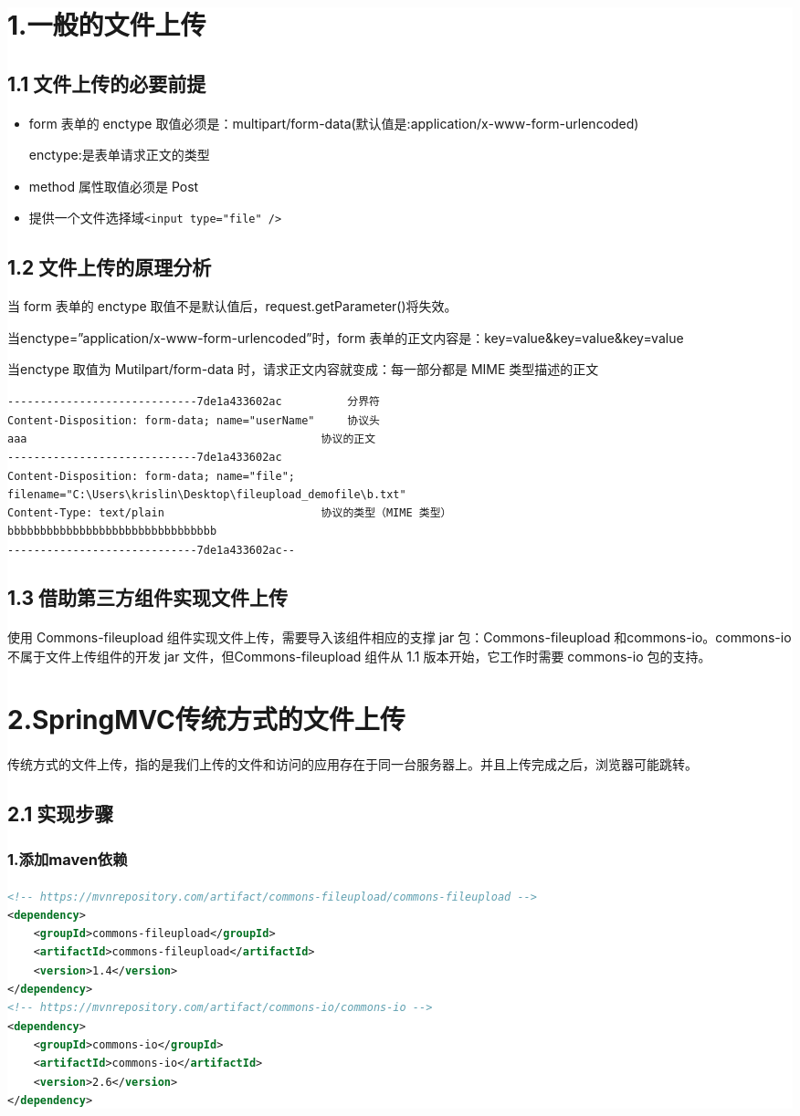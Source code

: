 # 1.一般的文件上传

## 1.1 文件上传的必要前提

* form 表单的 enctype 取值必须是：multipart/form-data(默认值是:application/x-www-form-urlencoded) 

  enctype:是表单请求正文的类型

* method 属性取值必须是 Post

* 提供一个文件选择域`<input type="file" />`

## 1.2 文件上传的原理分析

当 form 表单的 enctype 取值不是默认值后，request.getParameter()将失效。

当enctype=”application/x-www-form-urlencoded”时，form 表单的正文内容是：key=value&key=value&key=value

当enctype 取值为 Mutilpart/form-data 时，请求正文内容就变成：每一部分都是 MIME 类型描述的正文

```
-----------------------------7de1a433602ac 			分界符
Content-Disposition: form-data; name="userName" 	协议头
aaa 											协议的正文
-----------------------------7de1a433602ac
Content-Disposition: form-data; name="file";
filename="C:\Users\krislin\Desktop\fileupload_demofile\b.txt"
Content-Type: text/plain 						协议的类型（MIME 类型）
bbbbbbbbbbbbbbbbbbbbbbbbbbbbbbbb
-----------------------------7de1a433602ac--
```

## 1.3 借助第三方组件实现文件上传

使用 Commons-fileupload 组件实现文件上传，需要导入该组件相应的支撑 jar 包：Commons-fileupload 和commons-io。commons-io 不属于文件上传组件的开发 jar 文件，但Commons-fileupload 组件从 1.1 版本开始，它工作时需要 commons-io 包的支持。

# 2.SpringMVC传统方式的文件上传

传统方式的文件上传，指的是我们上传的文件和访问的应用存在于同一台服务器上。并且上传完成之后，浏览器可能跳转。

## 2.1 实现步骤

### 1.添加maven依赖

```xml
<!-- https://mvnrepository.com/artifact/commons-fileupload/commons-fileupload -->
<dependency>
    <groupId>commons-fileupload</groupId>
    <artifactId>commons-fileupload</artifactId>
    <version>1.4</version>
</dependency>
<!-- https://mvnrepository.com/artifact/commons-io/commons-io -->
<dependency>
    <groupId>commons-io</groupId>
    <artifactId>commons-io</artifactId>
    <version>2.6</version>
</dependency>
```
